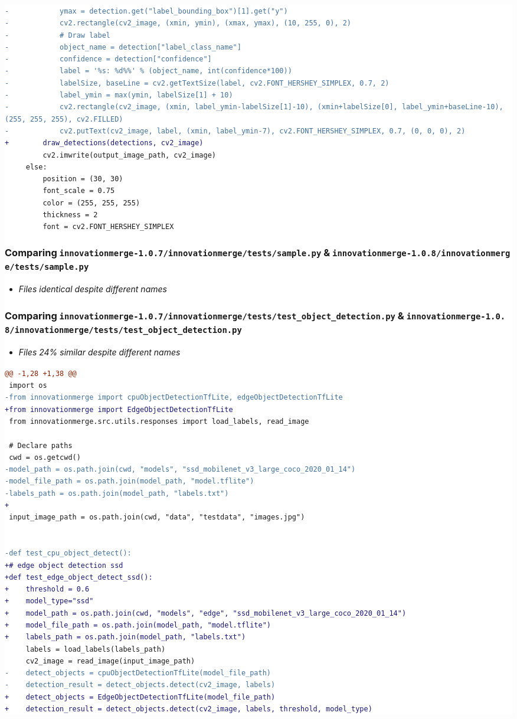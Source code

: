 ```diff
-            ymax = detection.get("label_bounding_box")[1].get("y")
-            cv2.rectangle(cv2_image, (xmin, ymin), (xmax, ymax), (10, 255, 0), 2)
-            # Draw label
-            object_name = detection["label_class_name"]
-            confidence = detection["confidence"]
-            label = '%s: %d%%' % (object_name, int(confidence*100))
-            labelSize, baseLine = cv2.getTextSize(label, cv2.FONT_HERSHEY_SIMPLEX, 0.7, 2)
-            label_ymin = max(ymin, labelSize[1] + 10)
-            cv2.rectangle(cv2_image, (xmin, label_ymin-labelSize[1]-10), (xmin+labelSize[0], label_ymin+baseLine-10), (255, 255, 255), cv2.FILLED)
-            cv2.putText(cv2_image, label, (xmin, label_ymin-7), cv2.FONT_HERSHEY_SIMPLEX, 0.7, (0, 0, 0), 2)
+        draw_detections(detections, cv2_image)
         cv2.imwrite(output_image_path, cv2_image)
     else:
         position = (30, 30)
         font_scale = 0.75
         color = (255, 255, 255)
         thickness = 2
         font = cv2.FONT_HERSHEY_SIMPLEX
```

### Comparing `innovationmerge-1.0.7/innovationmerge/tests/sample.py` & `innovationmerge-1.0.8/innovationmerge/tests/sample.py`

 * *Files identical despite different names*

### Comparing `innovationmerge-1.0.7/innovationmerge/tests/test_object_detection.py` & `innovationmerge-1.0.8/innovationmerge/tests/test_object_detection.py`

 * *Files 24% similar despite different names*

```diff
@@ -1,28 +1,38 @@
 import os
-from innovationmerge import cpuObjectDetectionTfLite, edgeObjectDetectionTfLite
+from innovationmerge import EdgeObjectDetectionTfLite
 from innovationmerge.src.utils.responses import load_labels, read_image
 
 # Declare paths
 cwd = os.getcwd()
-model_path = os.path.join(cwd, "models", "ssd_mobilenet_v3_large_coco_2020_01_14")
-model_file_path = os.path.join(model_path, "model.tflite")
-labels_path = os.path.join(model_path, "labels.txt")
+
 input_image_path = os.path.join(cwd, "data", "testdata", "images.jpg")
 
 
-def test_cpu_object_detect():
+# edge object detection ssd
+def test_edge_object_detect_ssd():
+    threshold = 0.6
+    model_type="ssd"
+    model_path = os.path.join(cwd, "models", "edge", "ssd_mobilenet_v3_large_coco_2020_01_14")
+    model_file_path = os.path.join(model_path, "model.tflite")
+    labels_path = os.path.join(model_path, "labels.txt")
     labels = load_labels(labels_path)
     cv2_image = read_image(input_image_path)
-    detect_objects = cpuObjectDetectionTfLite(model_file_path)
-    detection_result = detect_objects.detect(cv2_image, labels)
+    detect_objects = EdgeObjectDetectionTfLite(model_file_path)
+    detection_result = detect_objects.detect(cv2_image, labels, threshold, model_type)
```